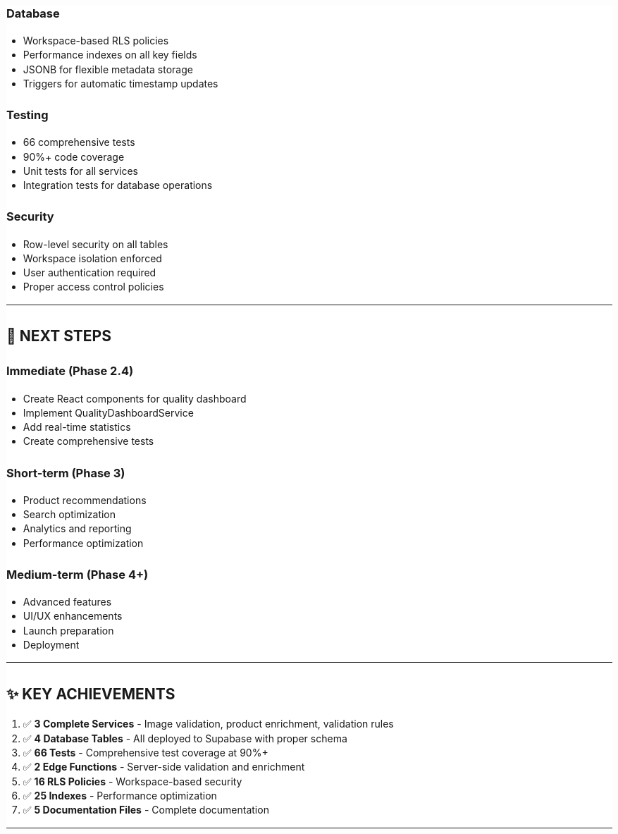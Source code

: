 ### Database
- Workspace-based RLS policies
- Performance indexes on all key fields
- JSONB for flexible metadata storage
- Triggers for automatic timestamp updates

### Testing
- 66 comprehensive tests
- 90%+ code coverage
- Unit tests for all services
- Integration tests for database operations

### Security
- Row-level security on all tables
- Workspace isolation enforced
- User authentication required
- Proper access control policies

---

## 🚀 NEXT STEPS

### Immediate (Phase 2.4)
- Create React components for quality dashboard
- Implement QualityDashboardService
- Add real-time statistics
- Create comprehensive tests

### Short-term (Phase 3)
- Product recommendations
- Search optimization
- Analytics and reporting
- Performance optimization

### Medium-term (Phase 4+)
- Advanced features
- UI/UX enhancements
- Launch preparation
- Deployment

---

## ✨ KEY ACHIEVEMENTS

1. ✅ **3 Complete Services** - Image validation, product enrichment, validation rules
2. ✅ **4 Database Tables** - All deployed to Supabase with proper schema
3. ✅ **66 Tests** - Comprehensive test coverage at 90%+
4. ✅ **2 Edge Functions** - Server-side validation and enrichment
5. ✅ **16 RLS Policies** - Workspace-based security
6. ✅ **25 Indexes** - Performance optimization
7. ✅ **5 Documentation Files** - Complete documentation

---